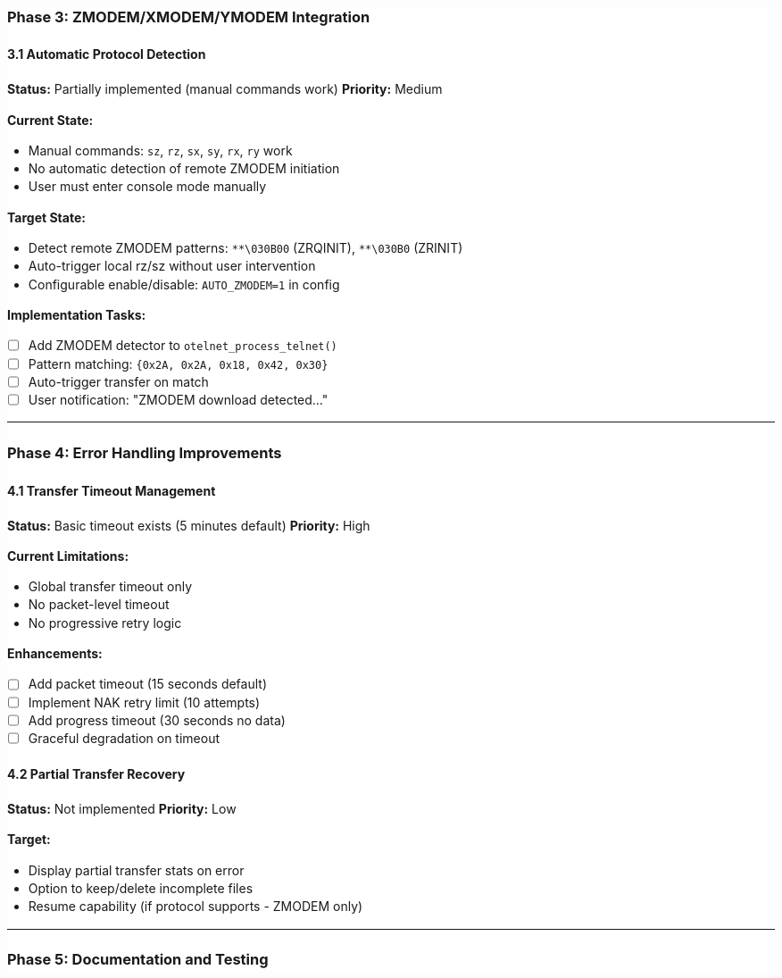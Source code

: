 
### Phase 3: ZMODEM/XMODEM/YMODEM Integration

#### 3.1 Automatic Protocol Detection
**Status:** Partially implemented (manual commands work)
**Priority:** Medium

**Current State:**
- Manual commands: `sz`, `rz`, `sx`, `sy`, `rx`, `ry` work
- No automatic detection of remote ZMODEM initiation
- User must enter console mode manually

**Target State:**
- Detect remote ZMODEM patterns: `**\030B00` (ZRQINIT), `**\030B0` (ZRINIT)
- Auto-trigger local rz/sz without user intervention
- Configurable enable/disable: `AUTO_ZMODEM=1` in config

**Implementation Tasks:**
- [ ] Add ZMODEM detector to `otelnet_process_telnet()`
- [ ] Pattern matching: `{0x2A, 0x2A, 0x18, 0x42, 0x30}`
- [ ] Auto-trigger transfer on match
- [ ] User notification: "ZMODEM download detected..."

---

### Phase 4: Error Handling Improvements

#### 4.1 Transfer Timeout Management
**Status:** Basic timeout exists (5 minutes default)
**Priority:** High

**Current Limitations:**
- Global transfer timeout only
- No packet-level timeout
- No progressive retry logic

**Enhancements:**
- [ ] Add packet timeout (15 seconds default)
- [ ] Implement NAK retry limit (10 attempts)
- [ ] Add progress timeout (30 seconds no data)
- [ ] Graceful degradation on timeout

#### 4.2 Partial Transfer Recovery
**Status:** Not implemented
**Priority:** Low

**Target:**
- Display partial transfer stats on error
- Option to keep/delete incomplete files
- Resume capability (if protocol supports - ZMODEM only)

---

### Phase 5: Documentation and Testing
